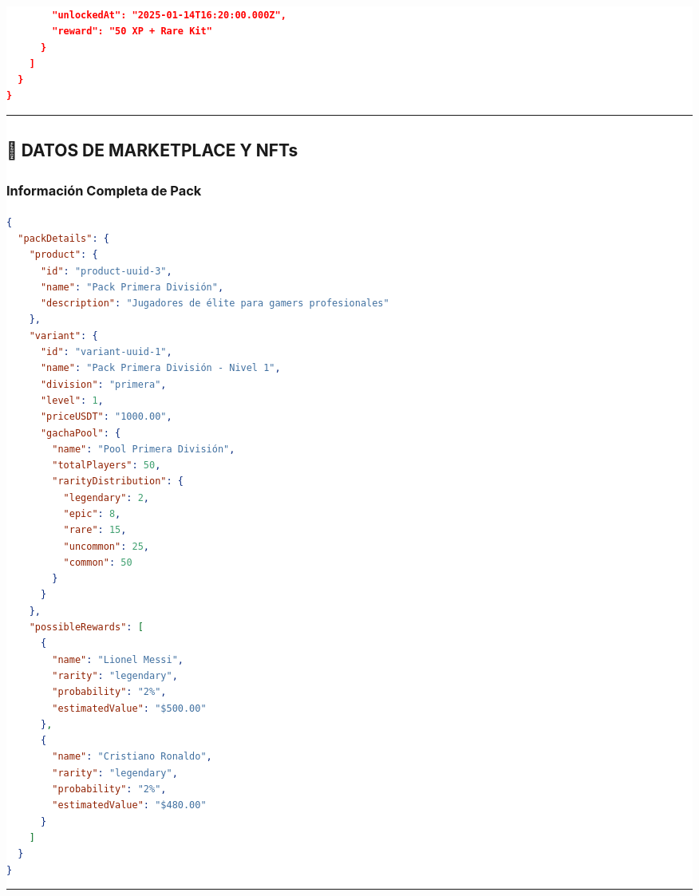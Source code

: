 ```json
        "unlockedAt": "2025-01-14T16:20:00.000Z",
        "reward": "50 XP + Rare Kit"
      }
    ]
  }
}
```

---

## 💎 **DATOS DE MARKETPLACE Y NFTs**

### **Información Completa de Pack**
```json
{
  "packDetails": {
    "product": {
      "id": "product-uuid-3",
      "name": "Pack Primera División",
      "description": "Jugadores de élite para gamers profesionales"
    },
    "variant": {
      "id": "variant-uuid-1",
      "name": "Pack Primera División - Nivel 1",
      "division": "primera",
      "level": 1,
      "priceUSDT": "1000.00",
      "gachaPool": {
        "name": "Pool Primera División",
        "totalPlayers": 50,
        "rarityDistribution": {
          "legendary": 2,
          "epic": 8,
          "rare": 15,
          "uncommon": 25,
          "common": 50
        }
      }
    },
    "possibleRewards": [
      {
        "name": "Lionel Messi",
        "rarity": "legendary",
        "probability": "2%",
        "estimatedValue": "$500.00"
      },
      {
        "name": "Cristiano Ronaldo",
        "rarity": "legendary", 
        "probability": "2%",
        "estimatedValue": "$480.00"
      }
    ]
  }
}
```

---